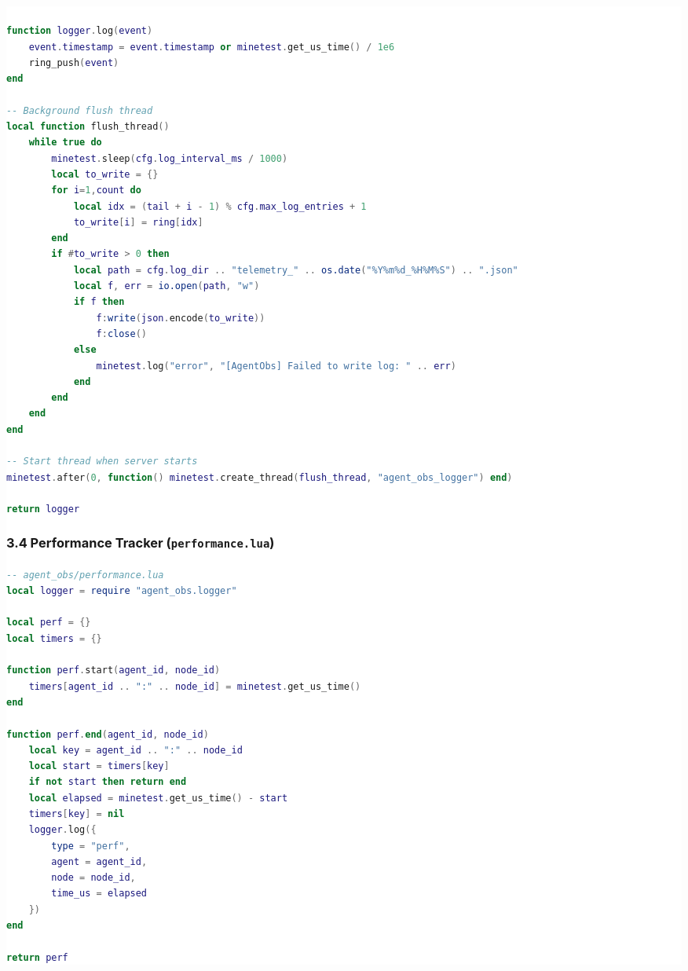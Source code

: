 ```lua

function logger.log(event)
    event.timestamp = event.timestamp or minetest.get_us_time() / 1e6
    ring_push(event)
end

-- Background flush thread
local function flush_thread()
    while true do
        minetest.sleep(cfg.log_interval_ms / 1000)
        local to_write = {}
        for i=1,count do
            local idx = (tail + i - 1) % cfg.max_log_entries + 1
            to_write[i] = ring[idx]
        end
        if #to_write > 0 then
            local path = cfg.log_dir .. "telemetry_" .. os.date("%Y%m%d_%H%M%S") .. ".json"
            local f, err = io.open(path, "w")
            if f then
                f:write(json.encode(to_write))
                f:close()
            else
                minetest.log("error", "[AgentObs] Failed to write log: " .. err)
            end
        end
    end
end

-- Start thread when server starts
minetest.after(0, function() minetest.create_thread(flush_thread, "agent_obs_logger") end)

return logger
```

### 3.4 Performance Tracker (`performance.lua`)

```lua
-- agent_obs/performance.lua
local logger = require "agent_obs.logger"

local perf = {}
local timers = {}

function perf.start(agent_id, node_id)
    timers[agent_id .. ":" .. node_id] = minetest.get_us_time()
end

function perf.end(agent_id, node_id)
    local key = agent_id .. ":" .. node_id
    local start = timers[key]
    if not start then return end
    local elapsed = minetest.get_us_time() - start
    timers[key] = nil
    logger.log({
        type = "perf",
        agent = agent_id,
        node = node_id,
        time_us = elapsed
    })
end

return perf
```
